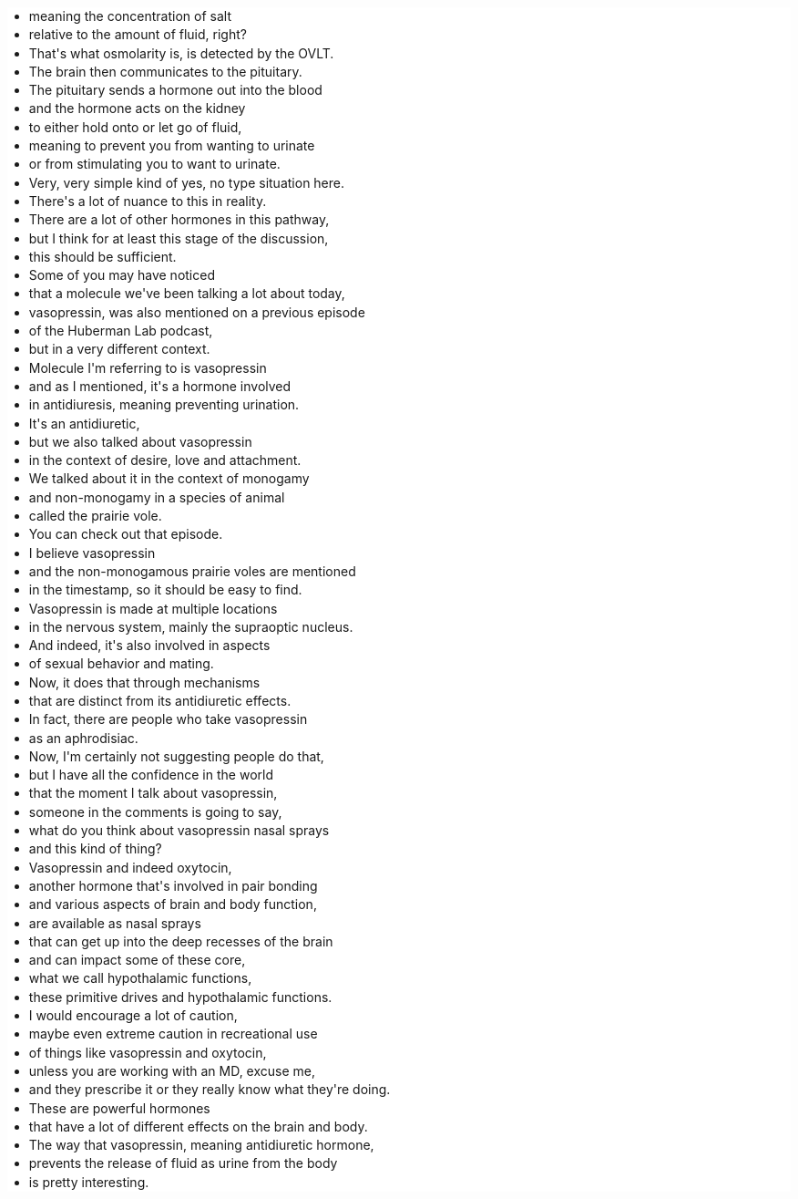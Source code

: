 *  meaning the concentration of salt
*  relative to the amount of fluid, right?
*  That's what osmolarity is, is detected by the OVLT.
*  The brain then communicates to the pituitary.
*  The pituitary sends a hormone out into the blood
*  and the hormone acts on the kidney
*  to either hold onto or let go of fluid,
*  meaning to prevent you from wanting to urinate
*  or from stimulating you to want to urinate.
*  Very, very simple kind of yes, no type situation here.
*  There's a lot of nuance to this in reality.
*  There are a lot of other hormones in this pathway,
*  but I think for at least this stage of the discussion,
*  this should be sufficient.
*  Some of you may have noticed
*  that a molecule we've been talking a lot about today,
*  vasopressin, was also mentioned on a previous episode
*  of the Huberman Lab podcast,
*  but in a very different context.
*  Molecule I'm referring to is vasopressin
*  and as I mentioned, it's a hormone involved
*  in antidiuresis, meaning preventing urination.
*  It's an antidiuretic,
*  but we also talked about vasopressin
*  in the context of desire, love and attachment.
*  We talked about it in the context of monogamy
*  and non-monogamy in a species of animal
*  called the prairie vole.
*  You can check out that episode.
*  I believe vasopressin
*  and the non-monogamous prairie voles are mentioned
*  in the timestamp, so it should be easy to find.
*  Vasopressin is made at multiple locations
*  in the nervous system, mainly the supraoptic nucleus.
*  And indeed, it's also involved in aspects
*  of sexual behavior and mating.
*  Now, it does that through mechanisms
*  that are distinct from its antidiuretic effects.
*  In fact, there are people who take vasopressin
*  as an aphrodisiac.
*  Now, I'm certainly not suggesting people do that,
*  but I have all the confidence in the world
*  that the moment I talk about vasopressin,
*  someone in the comments is going to say,
*  what do you think about vasopressin nasal sprays
*  and this kind of thing?
*  Vasopressin and indeed oxytocin,
*  another hormone that's involved in pair bonding
*  and various aspects of brain and body function,
*  are available as nasal sprays
*  that can get up into the deep recesses of the brain
*  and can impact some of these core,
*  what we call hypothalamic functions,
*  these primitive drives and hypothalamic functions.
*  I would encourage a lot of caution,
*  maybe even extreme caution in recreational use
*  of things like vasopressin and oxytocin,
*  unless you are working with an MD, excuse me,
*  and they prescribe it or they really know what they're doing.
*  These are powerful hormones
*  that have a lot of different effects on the brain and body.
*  The way that vasopressin, meaning antidiuretic hormone,
*  prevents the release of fluid as urine from the body
*  is pretty interesting.